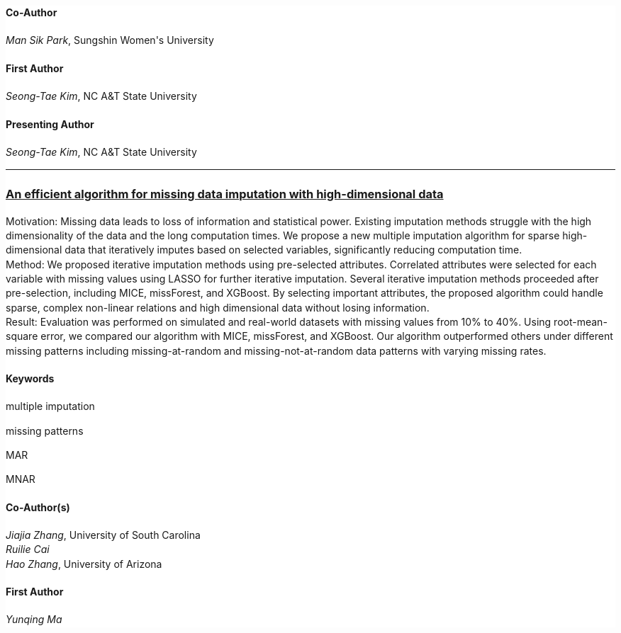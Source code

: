 #### Co-Author

_Man Sik Park_, Sungshin Women's University  

#### First Author

_Seong-Tae Kim_, NC A&T State University  

#### Presenting Author

_Seong-Tae Kim_, NC A&T State University  

---

### [An efficient algorithm for missing data imputation with high-dimensional data](https://ww3.aievolution.com/JSMAnnual2024/Events/viewEv?ev=3555 "An efficient algorithm for missing data imputation with high-dimensional data")



Motivation: Missing data leads to loss of information and statistical power. Existing imputation methods struggle with the high dimensionality of the data and the long computation times. We propose a new multiple imputation algorithm for sparse high-dimensional data that iteratively imputes based on selected variables, significantly reducing computation time.  
Method: We proposed iterative imputation methods using pre-selected attributes. Correlated attributes were selected for each variable with missing values using LASSO for further iterative imputation. Several iterative imputation methods proceeded after pre-selection, including MICE, missForest, and XGBoost. By selecting important attributes, the proposed algorithm could handle sparse, complex non-linear relations and high dimensional data without losing information.  
Result: Evaluation was performed on simulated and real-world datasets with missing values from 10% to 40%. Using root-mean-square error, we compared our algorithm with MICE, missForest, and XGBoost. Our algorithm outperformed others under different missing patterns including missing-at-random and missing-not-at-random data patterns with varying missing rates. 

#### Keywords

multiple imputation  
  
missing patterns  
  
MAR  
  
MNAR 

  

  

#### Co-Author(s)

_Jiajia Zhang_, University of South Carolina  
_Ruilie Cai_  
_Hao Zhang_, University of Arizona  

#### First Author

_Yunqing Ma_  
